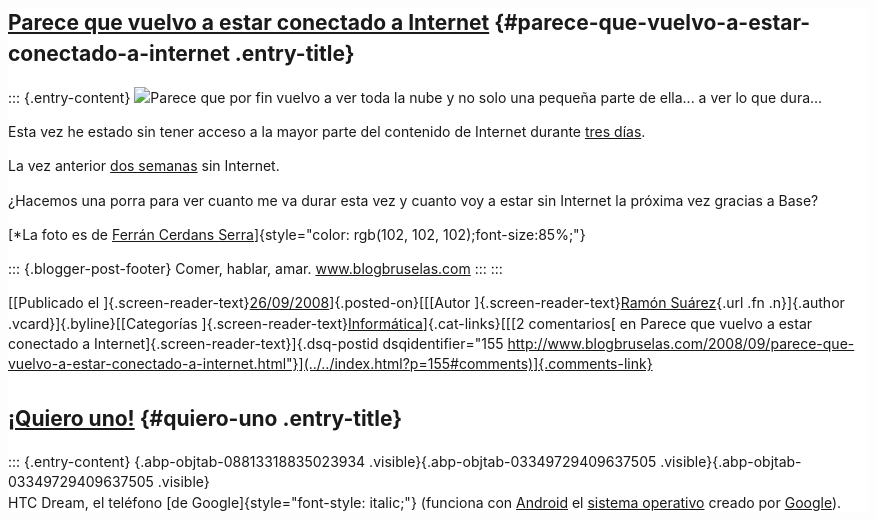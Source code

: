 [Parece que vuelvo a estar conectado a Internet](../../index.html?p=155) {#parece-que-vuelvo-a-estar-conectado-a-internet .entry-title}
------------------------------------------------------------------------

::: {.entry-content}
[![](http://lh3.ggpht.com/fcerdans/Rv6C7AXk3CI/AAAAAAAAAwA/jlLx0ueAS3Q/s512/_DSC8863.JPG)](http://lh3.ggpht.com/fcerdans/Rv6C7AXk3CI/AAAAAAAAAwA/jlLx0ueAS3Q/s512/_DSC8863.JPG)Parece
que por fin vuelvo a ver toda la nube y no solo una pequeña parte de
ella... a ver lo que dura...

Esta vez he estado sin tener acceso a la mayor parte del contenido de
Internet durante [tres
días](http://comerhablaramar.blogspot.com/2008/09/internet-medias-gracias-base.html).

La vez anterior [dos
semanas](http://comerhablaramar.blogspot.com/2008/08/de-vuela-la-nube.html)
sin Internet.

¿Hacemos una porra para ver cuanto me va durar esta vez y cuanto voy a
estar sin Internet la próxima vez gracias a Base?

[\*La foto es de [Ferrán Cerdans
Serra](http://picasaweb.google.es/fcerdans)]{style="color: rgb(102, 102, 102);font-size:85%;"}

::: {.blogger-post-footer}
Comer, hablar, amar. www.blogbruselas.com
:::
:::

[[Publicado el
]{.screen-reader-text}[26/09/2008](../../index.html?p=155)]{.posted-on}[[[Autor
]{.screen-reader-text}[Ramón
Suárez](../../blog/2010/04/30/index.html?author=2){.url .fn .n}]{.author
.vcard}]{.byline}[[Categorías
]{.screen-reader-text}[Informática](../../blog/category/informatica/index.html)]{.cat-links}[[[2
comentarios[ en Parece que vuelvo a estar conectado a
Internet]{.screen-reader-text}]{.dsq-postid
dsqidentifier="155 http://www.blogbruselas.com/2008/09/parece-que-vuelvo-a-estar-conectado-a-internet.html"}](../../index.html?p=155#comments)]{.comments-link}

[¡Quiero uno!](../../index.html?p=154) {#quiero-uno .entry-title}
--------------------------------------

::: {.entry-content}
[](http://www.youtube.com/v/0ZHgZr3SXCA&color1=0xb1b1b1&color2=0xcfcfcf&hl=en&fs=1 "Click here to block this object with Adblock Plus"){.abp-objtab-08813318835023934
.visible}[](http://www.youtube.com/v/0ZHgZr3SXCA&color1=0xb1b1b1&color2=0xcfcfcf&hl=en&fs=1 "Click here to block this object with Adblock Plus"){.abp-objtab-03349729409637505
.visible}[](http://www.youtube.com/v/0ZHgZr3SXCA&color1=0xb1b1b1&color2=0xcfcfcf&hl=en&fs=1 "Click here to block this object with Adblock Plus"){.abp-objtab-03349729409637505
.visible}\
HTC Dream, el teléfono [de Google]{style="font-style: italic;"}
(funciona con
[Android](http://www.google.be/url?sa=t&source=web&ct=res&cd=1&url=http%3A%2F%2Fcode.google.com%2Fandroid%2F&ei=6UnZSO3rOoim1wastbWtBg&usg=AFQjCNGairM3lInjp6val2oFLvFawobGnA&sig2=v8YcGtcub43C_YcxJ3Ww6Q)
el [sistema operativo](http://es.wikipedia.org/wiki/Android) creado por
[Google](http://www.google.com/)).
